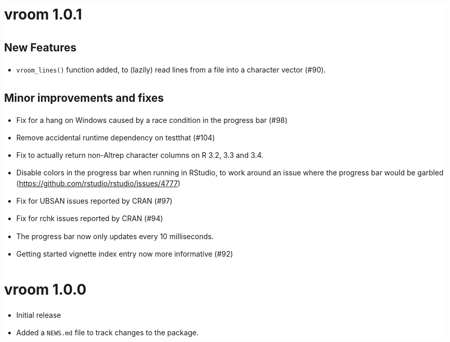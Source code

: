 # vroom 1.0.1

## New Features

* `vroom_lines()` function added, to (lazily) read lines from a file into a
  character vector (#90).

## Minor improvements and fixes

* Fix for a hang on Windows caused by a race condition in the progress bar (#98)

* Remove accidental runtime dependency on testthat (#104)

* Fix to actually return non-Altrep character columns on R 3.2, 3.3 and 3.4.

* Disable colors in the progress bar when running in RStudio, to work around an
  issue where the progress bar would be garbled (https://github.com/rstudio/rstudio/issues/4777)

* Fix for UBSAN issues reported by CRAN (#97)

* Fix for rchk issues reported by CRAN (#94)

* The progress bar now only updates every 10 milliseconds.

* Getting started vignette index entry now more informative (#92)

# vroom 1.0.0

* Initial release

* Added a `NEWS.md` file to track changes to the package.
